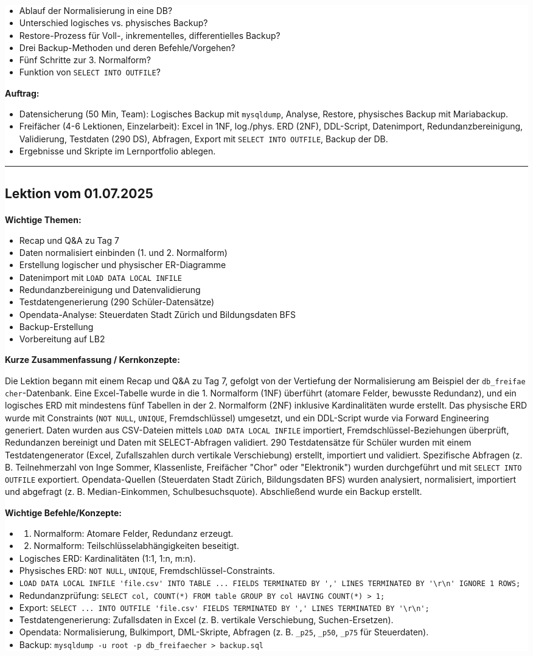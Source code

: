 - Ablauf der Normalisierung in eine DB?
- Unterschied logisches vs. physisches Backup?
- Restore-Prozess für Voll-, inkrementelles, differentielles Backup?
- Drei Backup-Methoden und deren Befehle/Vorgehen?
- Fünf Schritte zur 3. Normalform?
- Funktion von `SELECT INTO OUTFILE`?

**Auftrag:**

- Datensicherung (50 Min, Team): Logisches Backup mit `mysqldump`, Analyse, Restore, physisches Backup mit Mariabackup.
- Freifächer (4-6 Lektionen, Einzelarbeit): Excel in 1NF, log./phys. ERD (2NF), DDL-Script, Datenimport, Redundanzbereinigung, Validierung, Testdaten (290 DS), Abfragen, Export mit `SELECT INTO OUTFILE`, Backup der DB.
- Ergebnisse und Skripte im Lernportfolio ablegen.

---

## Lektion vom 01.07.2025

**Wichtige Themen:**

- Recap und Q&A zu Tag 7
- Daten normalisiert einbinden (1. und 2. Normalform)
- Erstellung logischer und physischer ER-Diagramme
- Datenimport mit `LOAD DATA LOCAL INFILE`
- Redundanzbereinigung und Datenvalidierung
- Testdatengenerierung (290 Schüler-Datensätze)
- Opendata-Analyse: Steuerdaten Stadt Zürich und Bildungsdaten BFS
- Backup-Erstellung
- Vorbereitung auf LB2

**Kurze Zusammenfassung / Kernkonzepte:**

Die Lektion begann mit einem Recap und Q&A zu Tag 7, gefolgt von der Vertiefung der Normalisierung am Beispiel der `db_freifaecher`-Datenbank. Eine Excel-Tabelle wurde in die 1. Normalform (1NF) überführt (atomare Felder, bewusste Redundanz), und ein logisches ERD mit mindestens fünf Tabellen in der 2. Normalform (2NF) inklusive Kardinalitäten wurde erstellt. Das physische ERD wurde mit Constraints (`NOT NULL`, `UNIQUE`, Fremdschlüssel) umgesetzt, und ein DDL-Script wurde via Forward Engineering generiert. Daten wurden aus CSV-Dateien mittels `LOAD DATA LOCAL INFILE` importiert, Fremdschlüssel-Beziehungen überprüft, Redundanzen bereinigt und Daten mit SELECT-Abfragen validiert. 290 Testdatensätze für Schüler wurden mit einem Testdatengenerator (Excel, Zufallszahlen durch vertikale Verschiebung) erstellt, importiert und validiert. Spezifische Abfragen (z. B. Teilnehmerzahl von Inge Sommer, Klassenliste, Freifächer "Chor" oder "Elektronik") wurden durchgeführt und mit `SELECT INTO OUTFILE` exportiert. Opendata-Quellen (Steuerdaten Stadt Zürich, Bildungsdaten BFS) wurden analysiert, normalisiert, importiert und abgefragt (z. B. Median-Einkommen, Schulbesuchsquote). Abschließend wurde ein Backup erstellt.

**Wichtige Befehle/Konzepte:**

- 1. Normalform: Atomare Felder, Redundanz erzeugt.
- 2. Normalform: Teilschlüsselabhängigkeiten beseitigt.
- Logisches ERD: Kardinalitäten (1:1, 1:n, m:n).
- Physisches ERD: `NOT NULL`, `UNIQUE`, Fremdschlüssel-Constraints.
- `LOAD DATA LOCAL INFILE 'file.csv' INTO TABLE ... FIELDS TERMINATED BY ',' LINES TERMINATED BY '\r\n' IGNORE 1 ROWS;`
- Redundanzprüfung: `SELECT col, COUNT(*) FROM table GROUP BY col HAVING COUNT(*) > 1;`
- Export: `SELECT ... INTO OUTFILE 'file.csv' FIELDS TERMINATED BY ',' LINES TERMINATED BY '\r\n';`
- Testdatengenerierung: Zufallsdaten in Excel (z. B. vertikale Verschiebung, Suchen-Ersetzen).
- Opendata: Normalisierung, Bulkimport, DML-Skripte, Abfragen (z. B. `_p25`, `_p50`, `_p75` für Steuerdaten).
- Backup: `mysqldump -u root -p db_freifaecher > backup.sql`
